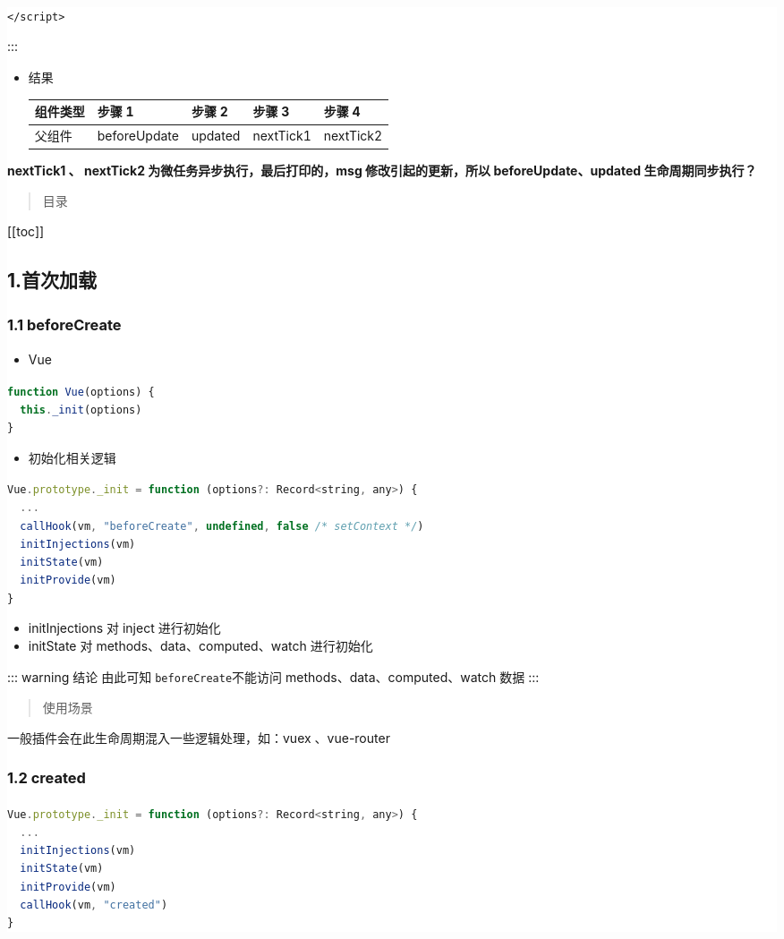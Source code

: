 ```vue
</script>
```

:::

- 结果

  | 组件类型 | 步骤 1       | 步骤 2  | 步骤 3    | 步骤 4    |
  | -------- | ------------ | ------- | --------- | --------- |
  | 父组件   | beforeUpdate | updated | nextTick1 | nextTick2 |

**nextTick1 、 nextTick2 为微任务异步执行，最后打印的，msg 修改引起的更新，所以 beforeUpdate、updated 生命周期同步执行？**

> 目录

[[toc]]

## 1.首次加载

### 1.1 beforeCreate

- Vue

```js
function Vue(options) {
  this._init(options)
}
```

- 初始化相关逻辑

```js
Vue.prototype._init = function (options?: Record<string, any>) {
  ...
  callHook(vm, "beforeCreate", undefined, false /* setContext */)
  initInjections(vm)
  initState(vm)
  initProvide(vm)
}
```

- initInjections 对 inject 进行初始化
- initState 对 methods、data、computed、watch 进行初始化

::: warning 结论
由此可知 `beforeCreate`不能访问 methods、data、computed、watch 数据
:::

> 使用场景

一般插件会在此生命周期混入一些逻辑处理，如：vuex 、vue-router

### 1.2 created

```js
Vue.prototype._init = function (options?: Record<string, any>) {
  ...
  initInjections(vm)
  initState(vm)
  initProvide(vm)
  callHook(vm, "created")
}
```
